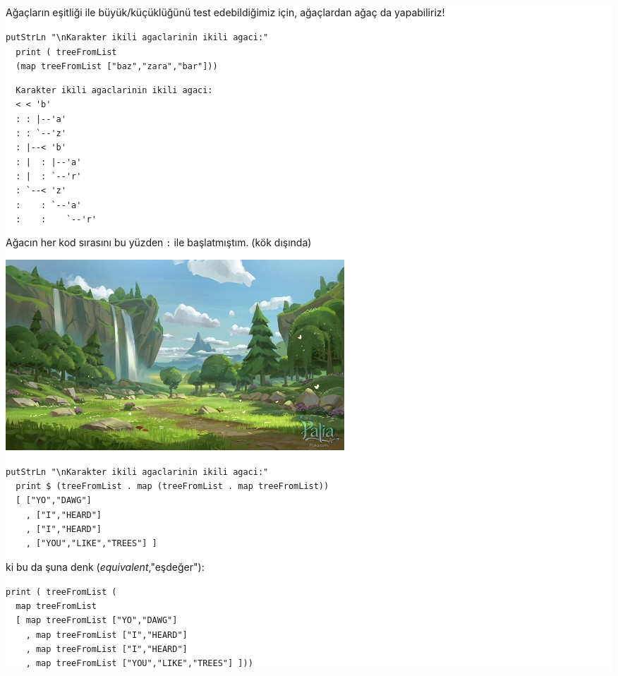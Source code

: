 Ağaçların eşitliği ile büyük/küçüklüğünü test edebildiğimiz için,
ağaçlardan ağaç da yapabiliriz!

``` {.haskell language="Haskell"}
putStrLn "\nKarakter ikili agaclarinin ikili agaci:"
  print ( treeFromList
  (map treeFromList ["baz","zara","bar"]))
```

      Karakter ikili agaclarinin ikili agaci:
      < < 'b'
      : : |--'a'
      : : `--'z'
      : |--< 'b'
      : |  : |--'a'
      : |  : `--'r'
      : `--< 'z'
      :    : `--'a'
      :    :    `--'r'

Ağacın her kod sırasını bu yüzden `:` ile başlatmıştım. (kök dışında)

![Yo](img/yo_dawg_tree.jpg)

``` {.haskell language="Haskell"}
putStrLn "\nKarakter ikili agaclarinin ikili agaci:"
  print $ (treeFromList . map (treeFromList . map treeFromList))
  [ ["YO","DAWG"]
    , ["I","HEARD"]
    , ["I","HEARD"]
    , ["YOU","LIKE","TREES"] ]
```

ki bu da şuna denk (*equivalent*,"eşdeğer"):

``` {.haskell language="Haskell"}
print ( treeFromList (
  map treeFromList
  [ map treeFromList ["YO","DAWG"]
    , map treeFromList ["I","HEARD"]
    , map treeFromList ["I","HEARD"]
    , map treeFromList ["YOU","LIKE","TREES"] ]))
```
